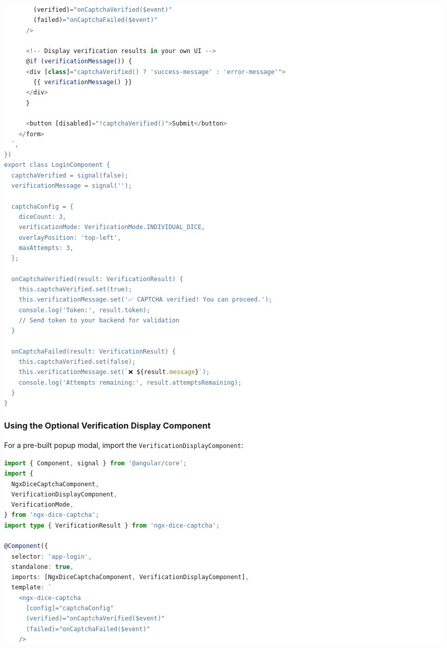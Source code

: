 ```typescript
        (verified)="onCaptchaVerified($event)"
        (failed)="onCaptchaFailed($event)"
      />

      <!-- Display verification results in your own UI -->
      @if (verificationMessage()) {
      <div [class]="captchaVerified() ? 'success-message' : 'error-message'">
        {{ verificationMessage() }}
      </div>
      }

      <button [disabled]="!captchaVerified()">Submit</button>
    </form>
  `,
})
export class LoginComponent {
  captchaVerified = signal(false);
  verificationMessage = signal('');

  captchaConfig = {
    diceCount: 3,
    verificationMode: VerificationMode.INDIVIDUAL_DICE,
    overlayPosition: 'top-left',
    maxAttempts: 3,
  };

  onCaptchaVerified(result: VerificationResult) {
    this.captchaVerified.set(true);
    this.verificationMessage.set('✅ CAPTCHA verified! You can proceed.');
    console.log('Token:', result.token);
    // Send token to your backend for validation
  }

  onCaptchaFailed(result: VerificationResult) {
    this.captchaVerified.set(false);
    this.verificationMessage.set(`❌ ${result.message}`);
    console.log('Attempts remaining:', result.attemptsRemaining);
  }
}
```

### Using the Optional Verification Display Component

For a pre-built popup modal, import the `VerificationDisplayComponent`:

```typescript
import { Component, signal } from '@angular/core';
import {
  NgxDiceCaptchaComponent,
  VerificationDisplayComponent,
  VerificationMode,
} from 'ngx-dice-captcha';
import type { VerificationResult } from 'ngx-dice-captcha';

@Component({
  selector: 'app-login',
  standalone: true,
  imports: [NgxDiceCaptchaComponent, VerificationDisplayComponent],
  template: `
    <ngx-dice-captcha
      [config]="captchaConfig"
      (verified)="onCaptchaVerified($event)"
      (failed)="onCaptchaFailed($event)"
    />
```